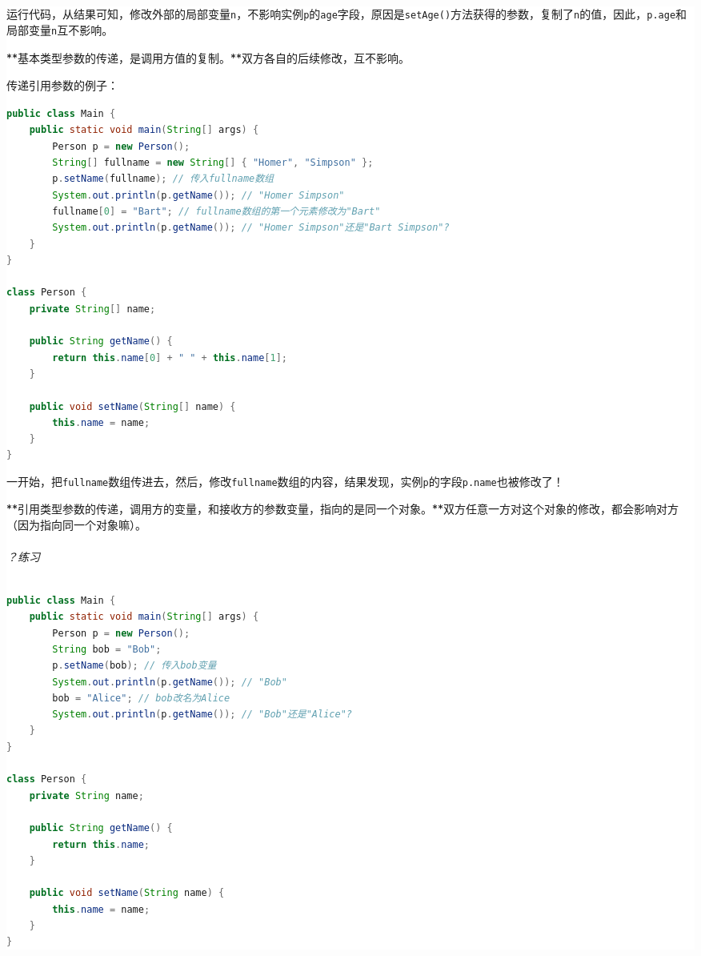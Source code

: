 运行代码，从结果可知，修改外部的局部变量`n`，不影响实例`p`的`age`字段，原因是`setAge()`方法获得的参数，复制了`n`的值，因此，`p.age`和局部变量`n`互不影响。

**基本类型参数的传递，是调用方值的复制。**双方各自的后续修改，互不影响。

传递引用参数的例子：

```java
public class Main {
    public static void main(String[] args) {
        Person p = new Person();
        String[] fullname = new String[] { "Homer", "Simpson" };
        p.setName(fullname); // 传入fullname数组
        System.out.println(p.getName()); // "Homer Simpson"
        fullname[0] = "Bart"; // fullname数组的第一个元素修改为"Bart"
        System.out.println(p.getName()); // "Homer Simpson"还是"Bart Simpson"?
    }
}

class Person {
    private String[] name;

    public String getName() {
        return this.name[0] + " " + this.name[1];
    }

    public void setName(String[] name) {
        this.name = name;
    }
}

```

一开始，把`fullname`数组传进去，然后，修改`fullname`数组的内容，结果发现，实例`p`的字段`p.name`也被修改了！

**引用类型参数的传递，调用方的变量，和接收方的参数变量，指向的是同一个对象。**双方任意一方对这个对象的修改，都会影响对方（因为指向同一个对象嘛）。

###### ？练习

```java
public class Main {
    public static void main(String[] args) {
        Person p = new Person();
        String bob = "Bob";
        p.setName(bob); // 传入bob变量
        System.out.println(p.getName()); // "Bob"
        bob = "Alice"; // bob改名为Alice
        System.out.println(p.getName()); // "Bob"还是"Alice"?
    }
}

class Person {
    private String name;

    public String getName() {
        return this.name;
    }

    public void setName(String name) {
        this.name = name;
    }
}

```
